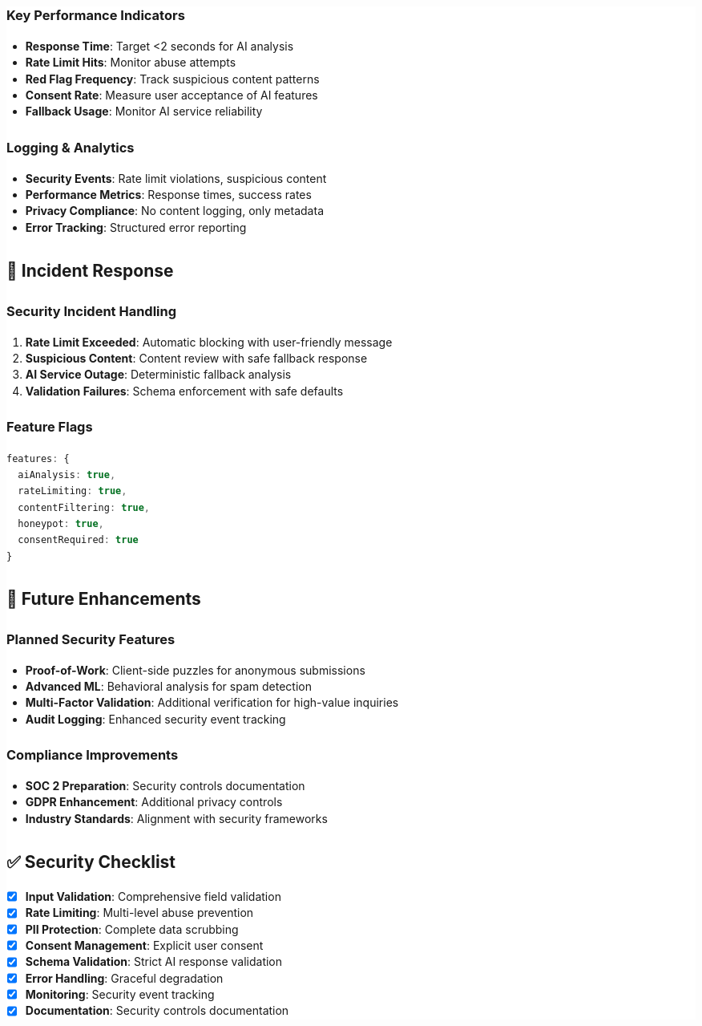 ### **Key Performance Indicators**
- **Response Time**: Target <2 seconds for AI analysis
- **Rate Limit Hits**: Monitor abuse attempts
- **Red Flag Frequency**: Track suspicious content patterns
- **Consent Rate**: Measure user acceptance of AI features
- **Fallback Usage**: Monitor AI service reliability

### **Logging & Analytics**
- **Security Events**: Rate limit violations, suspicious content
- **Performance Metrics**: Response times, success rates
- **Privacy Compliance**: No content logging, only metadata
- **Error Tracking**: Structured error reporting

## 🚨 **Incident Response**

### **Security Incident Handling**
1. **Rate Limit Exceeded**: Automatic blocking with user-friendly message
2. **Suspicious Content**: Content review with safe fallback response
3. **AI Service Outage**: Deterministic fallback analysis
4. **Validation Failures**: Schema enforcement with safe defaults

### **Feature Flags**
```typescript
features: {
  aiAnalysis: true,
  rateLimiting: true,
  contentFiltering: true,
  honeypot: true,
  consentRequired: true
}
```

## 🔮 **Future Enhancements**

### **Planned Security Features**
- **Proof-of-Work**: Client-side puzzles for anonymous submissions
- **Advanced ML**: Behavioral analysis for spam detection
- **Multi-Factor Validation**: Additional verification for high-value inquiries
- **Audit Logging**: Enhanced security event tracking

### **Compliance Improvements**
- **SOC 2 Preparation**: Security controls documentation
- **GDPR Enhancement**: Additional privacy controls
- **Industry Standards**: Alignment with security frameworks

## ✅ **Security Checklist**

- [x] **Input Validation**: Comprehensive field validation
- [x] **Rate Limiting**: Multi-level abuse prevention
- [x] **PII Protection**: Complete data scrubbing
- [x] **Consent Management**: Explicit user consent
- [x] **Schema Validation**: Strict AI response validation
- [x] **Error Handling**: Graceful degradation
- [x] **Monitoring**: Security event tracking
- [x] **Documentation**: Security controls documentation
